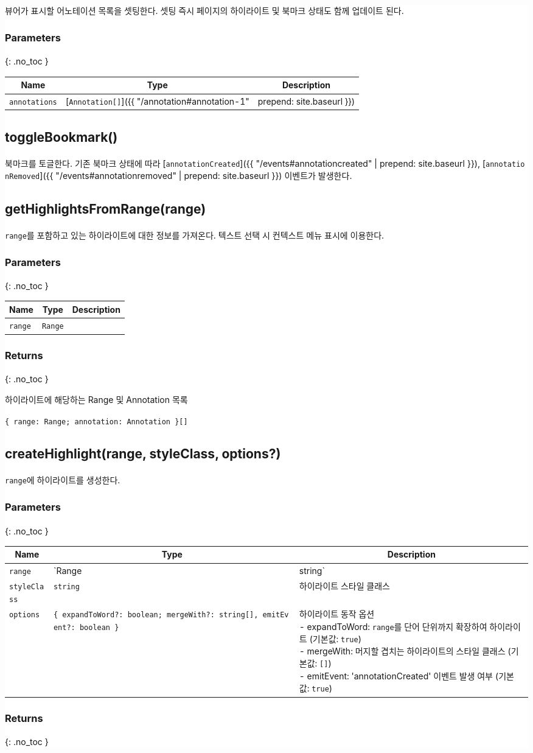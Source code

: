 뷰어가 표시할 어노테이션 목록을 셋팅한다. 셋팅 즉시 페이지의 하이라이트 및 북마크 상태도 함께 업데이트 된다.

### Parameters
{: .no_toc }

| Name          | Type                              | Description |
| ------------- | --------------------------------- | ----------- |
| `annotations` | [`Annotation[]`]({{ "/annotation#annotation-1" | prepend: site.baseurl }}) |             |

## toggleBookmark()

북마크를 토글한다. 기존 북마크 상태에 따라 [`annotationCreated`]({{ "/events#annotationcreated" | prepend: site.baseurl }}), [`annotationRemoved`]({{ "/events#annotationremoved" | prepend: site.baseurl }}) 이벤트가 발생한다.

## getHighlightsFromRange(range)

`range`를 포함하고 있는 하이라이트에 대한 정보를 가져온다. 텍스트 선택 시 컨텍스트 메뉴 표시에 이용한다.

### Parameters
{: .no_toc }

| Name    | Type    | Description |
| ------- | ------- | ----------- |
| `range` | `Range` |             |

### Returns
{: .no_toc }

하이라이트에 해당하는 Range 및 Annotation 목록

`{ range: Range; annotation: Annotation }[]`

## createHighlight(range, styleClass, options?)

`range`에 하이라이트를 생성한다.

### Parameters
{: .no_toc }

| Name | Type | Description |
| - | - | - |
| `range` | `Range | string` | 하이라이트할 Range 또는 범위 URL |
| `styleClass` | `string` | 하이라이트 스타일 클래스 |
| `options` | `{ expandToWord?: boolean; mergeWith?: string[], emitEvent?: boolean }` | 하이라이트 동작 옵션<br>- expandToWord: `range`를 단어 단위까지 확장하여 하이라이트 (기본값: `true`)<br>- mergeWith: 머지할 겹치는 하이라이트의 스타일 클래스 (기본값: `[]`)<br>- emitEvent: 'annotationCreated' 이벤트 발생 여부 (기본값: `true`) |

### Returns
{: .no_toc }

